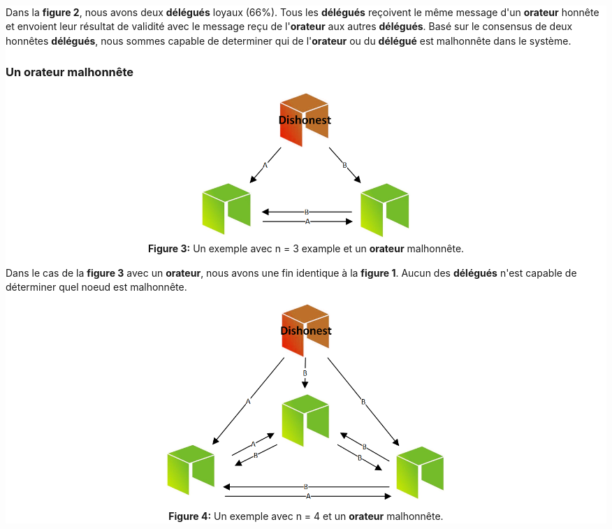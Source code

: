 Dans la **figure 2**, nous avons deux **délégués** loyaux (66%). Tous les **délégués** reçoivent le même message d'un **orateur** honnête et envoient leur résultat de validité avec le message reçu de l'**orateur** aux autres **délégués**. Basé sur le consensus de deux honnêtes **délégués**, nous sommes capable de determiner qui de l'**orateur** ou du **délégué** est malhonnête dans le système.

### **Un orateur malhonnête**

  <p align="center"><img src="/assets/g3.png" width="300"><br> <b>Figure 3:</b> Un exemple avec n = 3 example et un <b>orateur</b> malhonnête. </p>
  
Dans le cas de la **figure 3** avec un **orateur**, nous avons une fin identique à la **figure 1**. Aucun des **délégués** n'est capable de déterminer quel noeud est malhonnête.

  <p align="center"><img src="/assets/g4.png" width="400"><br> <b>Figure 4:</b> Un exemple avec n = 4 et un <b>orateur</b> malhonnête. </p>
